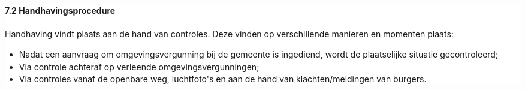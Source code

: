 #### <span id="page-38-2"></span>**7.2 Handhavingsprocedure**

Handhaving vindt plaats aan de hand van controles. Deze vinden op verschillende manieren en momenten plaats:

- Nadat een aanvraag om omgevingsvergunning bij de gemeente is ingediend, wordt de plaatselijke situatie gecontroleerd;
- Via controle achteraf op verleende omgevingsvergunningen;
- Via controles vanaf de openbare weg, luchtfoto's en aan de hand van klachten/meldingen van burgers.

